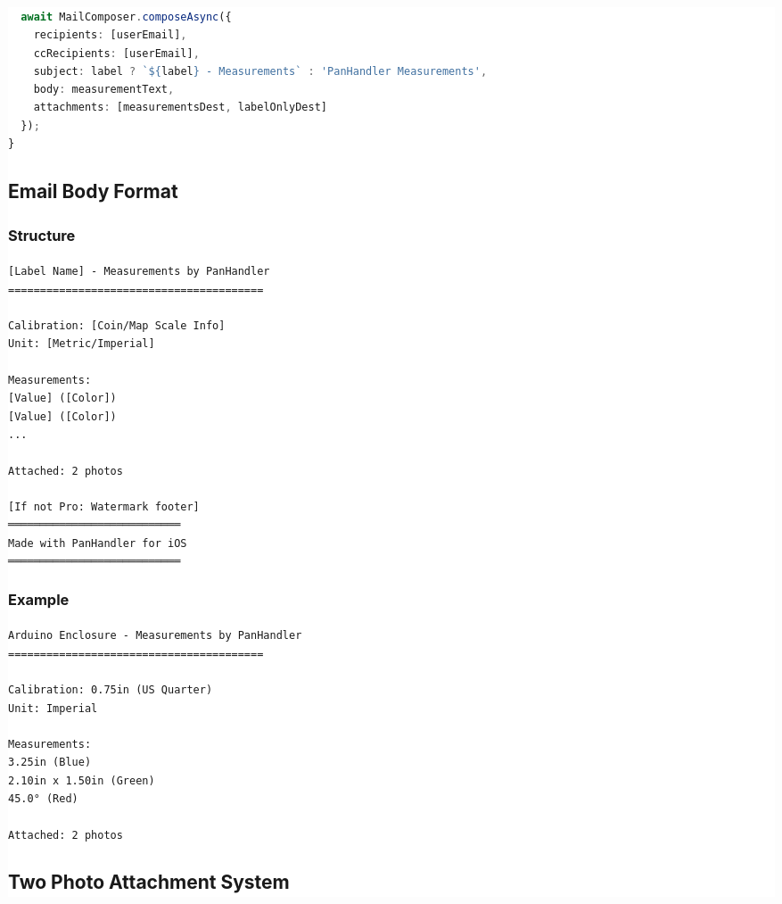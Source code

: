 ```typescript
  await MailComposer.composeAsync({
    recipients: [userEmail],
    ccRecipients: [userEmail],
    subject: label ? `${label} - Measurements` : 'PanHandler Measurements',
    body: measurementText,
    attachments: [measurementsDest, labelOnlyDest]
  });
}
```

## Email Body Format

### Structure
```
[Label Name] - Measurements by PanHandler
========================================

Calibration: [Coin/Map Scale Info]
Unit: [Metric/Imperial]

Measurements:
[Value] ([Color])
[Value] ([Color])
...

Attached: 2 photos

[If not Pro: Watermark footer]
═══════════════════════════
Made with PanHandler for iOS
═══════════════════════════
```

### Example
```
Arduino Enclosure - Measurements by PanHandler
========================================

Calibration: 0.75in (US Quarter)
Unit: Imperial

Measurements:
3.25in (Blue)
2.10in x 1.50in (Green)
45.0° (Red)

Attached: 2 photos
```

## Two Photo Attachment System
